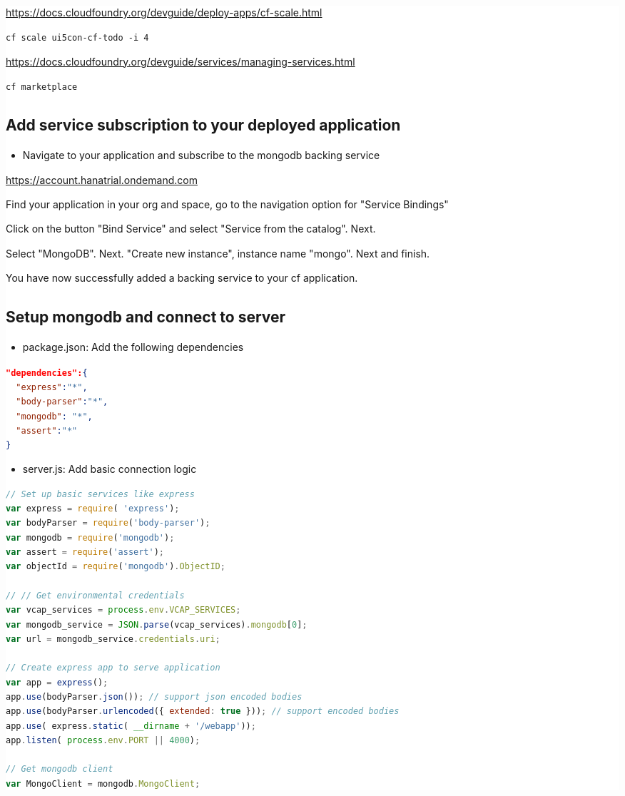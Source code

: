 https://docs.cloudfoundry.org/devguide/deploy-apps/cf-scale.html

```
cf scale ui5con-cf-todo -i 4
```

https://docs.cloudfoundry.org/devguide/services/managing-services.html

```
cf marketplace
```


## Add service subscription to your deployed application

* Navigate to your application and subscribe to the mongodb backing service

https://account.hanatrial.ondemand.com

Find your application in your org and space, go to the navigation option for "Service Bindings"

Click on the button "Bind Service" and select "Service from the catalog". Next.

Select "MongoDB". Next. "Create new instance", instance name "mongo". Next and finish.

You have now successfully added a backing service to your cf application.

## Setup mongodb and connect to server

* package.json: Add the following dependencies
``` json
"dependencies":{
  "express":"*",
  "body-parser":"*",
  "mongodb": "*",
  "assert":"*"
}
```

* server.js: Add basic connection logic

``` javascript
// Set up basic services like express
var express = require( 'express');
var bodyParser = require('body-parser');
var mongodb = require('mongodb');
var assert = require('assert');
var objectId = require('mongodb').ObjectID;

// // Get environmental credentials
var vcap_services = process.env.VCAP_SERVICES;
var mongodb_service = JSON.parse(vcap_services).mongodb[0];
var url = mongodb_service.credentials.uri;

// Create express app to serve application
var app = express();
app.use(bodyParser.json()); // support json encoded bodies
app.use(bodyParser.urlencoded({ extended: true })); // support encoded bodies
app.use( express.static( __dirname + '/webapp'));
app.listen( process.env.PORT || 4000);

// Get mongodb client
var MongoClient = mongodb.MongoClient;
```
